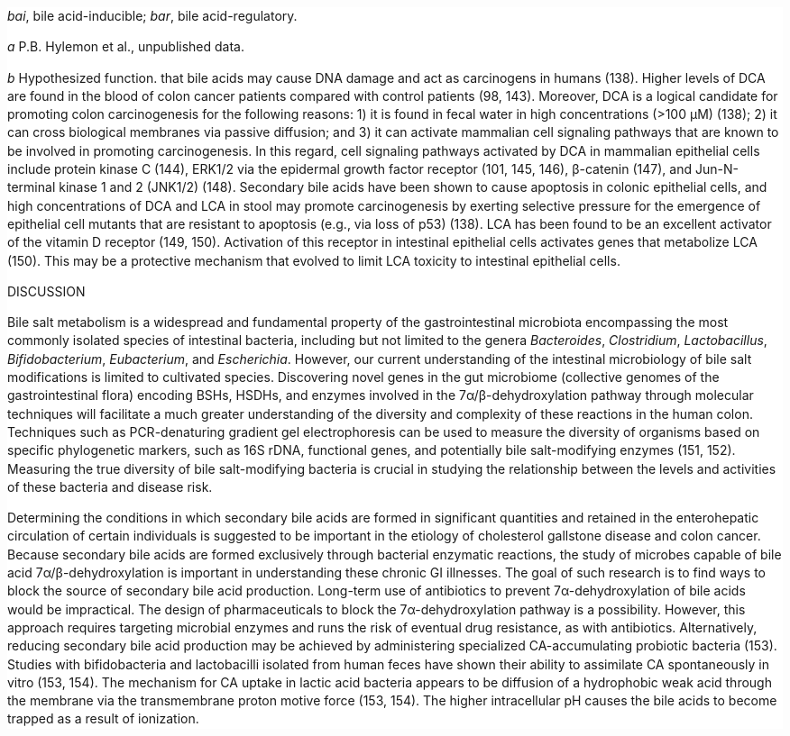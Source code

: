 $b a i$, bile acid-inducible; $b a r$, bile acid-regulatory.

$a$ P.B. Hylemon et al., unpublished data.

$b$ Hypothesized function.
that bile acids may cause DNA damage and act as carcinogens in humans (138). Higher levels of DCA are found in the blood of colon cancer patients compared with control patients (98, 143). Moreover, DCA is a logical candidate for promoting colon carcinogenesis for the following reasons: 1) it is found in fecal water in high concentrations (>100 μM) (138); 2) it can cross biological membranes via passive diffusion; and 3) it can activate mammalian cell signaling pathways that are known to be involved in promoting carcinogenesis. In this regard, cell signaling pathways activated by DCA in mammalian epithelial cells include protein kinase C (144), ERK1/2 via the epidermal growth factor receptor (101, 145, 146), β-catenin (147), and Jun-N-terminal kinase 1 and 2 (JNK1/2) (148). Secondary bile acids have been shown to cause apoptosis in colonic epithelial cells, and high concentrations of DCA and LCA in stool may promote carcinogenesis by exerting selective pressure for the emergence of epithelial cell mutants that are resistant to apoptosis (e.g., via loss of p53) (138). LCA has been found to be an excellent activator of the vitamin D receptor (149, 150). Activation of this receptor in intestinal epithelial cells activates genes that metabolize LCA (150). This may be a protective mechanism that evolved to limit LCA toxicity to intestinal epithelial cells.

DISCUSSION

Bile salt metabolism is a widespread and fundamental property of the gastrointestinal microbiota encompassing the most commonly isolated species of intestinal bacteria, including but not limited to the genera *Bacteroides*, *Clostridium*, *Lactobacillus*, *Bifidobacterium*, *Eubacterium*, and *Escherichia*. However, our current understanding of the intestinal microbiology of bile salt modifications is limited to cultivated species. Discovering novel genes in the gut microbiome (collective genomes of the gastrointestinal flora) encoding BSHs, HSDHs, and enzymes involved in the 7α/β-dehydroxylation pathway through molecular techniques will facilitate a much greater understanding of the diversity and complexity of these reactions in the human colon. Techniques such as PCR-denaturing gradient gel electrophoresis can be used to measure the diversity of organisms based on specific phylogenetic markers, such as 16S rDNA, functional genes, and potentially bile salt-modifying enzymes (151, 152). Measuring the true diversity of bile salt-modifying bacteria is crucial in studying the relationship between the levels and activities of these bacteria and disease risk.

Determining the conditions in which secondary bile acids are formed in significant quantities and retained in the enterohepatic circulation of certain individuals is suggested to be important in the etiology of cholesterol gallstone disease and colon cancer. Because secondary bile acids are formed exclusively through bacterial enzymatic reactions, the study of microbes capable of bile acid 7α/β-dehydroxylation is important in understanding these chronic GI illnesses. The goal of such research is to find ways to block the source of secondary bile acid production. Long-term use of antibiotics to prevent 7α-dehydroxylation of bile acids would be impractical. The design of pharmaceuticals to block the 7α-dehydroxylation pathway is a possibility. However, this approach requires targeting microbial enzymes and runs the risk of eventual drug resistance, as with antibiotics. Alternatively, reducing secondary bile acid production may be achieved by administering specialized CA-accumulating probiotic bacteria (153). Studies with bifidobacteria and lactobacilli isolated from human feces have shown their ability to assimilate CA spontaneously in vitro (153, 154). The mechanism for CA uptake in lactic acid bacteria appears to be diffusion of a hydrophobic weak acid through the membrane via the transmembrane proton motive force (153, 154). The higher intracellular pH causes the bile acids to become trapped as a result of ionization.
